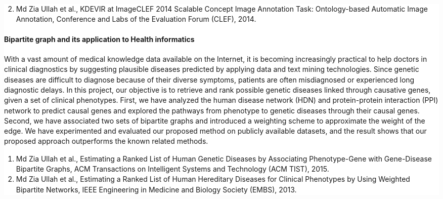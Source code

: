 2. Md Zia Ullah et al., KDEVIR at ImageCLEF 2014 Scalable Concept Image Annotation Task: Ontology-based Automatic Image Annotation, Conference and Labs of the Evaluation Forum (CLEF), 2014.

#### Bipartite graph and its application to Health informatics
With a vast amount of medical knowledge data available on the Internet, it is becoming increasingly practical to help doctors in clinical diagnostics by suggesting plausible diseases predicted by applying data and text mining technologies. Since genetic diseases are difficult to diagnose because of their diverse symptoms, patients are often misdiagnosed or experienced long diagnostic delays. In this project, our objective is to retrieve and rank possible genetic diseases linked through causative genes, given a set of clinical phenotypes. First, we have analyzed the human disease network (HDN) and protein-protein interaction (PPI) network to predict causal genes and explored the pathways from phenotype to genetic diseases through their causal genes. Second, we have associated two sets of bipartite graphs and introduced a weighting scheme to approximate the weight of the edge. We have experimented and evaluated our proposed method on publicly available datasets, and the result shows that our proposed approach outperforms the known related methods.
1. Md Zia Ullah et al., Estimating a Ranked List of Human Genetic Diseases by Associating Phenotype-Gene with Gene-Disease Bipartite Graphs, ACM Transactions on Intelligent Systems and Technology (ACM TIST), 2015.
2. Md Zia Ullah et al., Estimating a Ranked List of Human Hereditary Diseases for Clinical Phenotypes by Using Weighted Bipartite Networks, IEEE Engineering in Medicine and Biology Society (EMBS), 2013.
